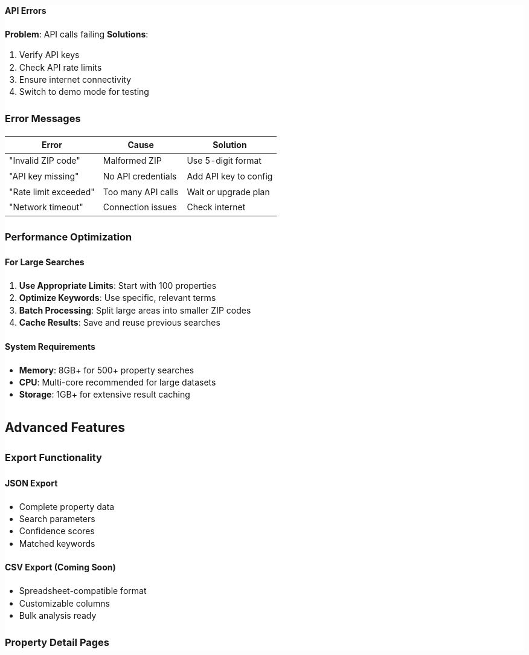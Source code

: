 #### API Errors
**Problem**: API calls failing
**Solutions**:
1. Verify API keys
2. Check API rate limits
3. Ensure internet connectivity
4. Switch to demo mode for testing

### Error Messages

| Error | Cause | Solution |
|-------|-------|----------|
| "Invalid ZIP code" | Malformed ZIP | Use 5-digit format |
| "API key missing" | No API credentials | Add API key to config |
| "Rate limit exceeded" | Too many API calls | Wait or upgrade plan |
| "Network timeout" | Connection issues | Check internet |

### Performance Optimization

#### For Large Searches
1. **Use Appropriate Limits**: Start with 100 properties
2. **Optimize Keywords**: Use specific, relevant terms
3. **Batch Processing**: Split large areas into smaller ZIP codes
4. **Cache Results**: Save and reuse previous searches

#### System Requirements
- **Memory**: 8GB+ for 500+ property searches
- **CPU**: Multi-core recommended for large datasets
- **Storage**: 1GB+ for extensive result caching

## Advanced Features

### Export Functionality

#### JSON Export
- Complete property data
- Search parameters
- Confidence scores
- Matched keywords

#### CSV Export (Coming Soon)
- Spreadsheet-compatible format
- Customizable columns
- Bulk analysis ready

### Property Detail Pages
